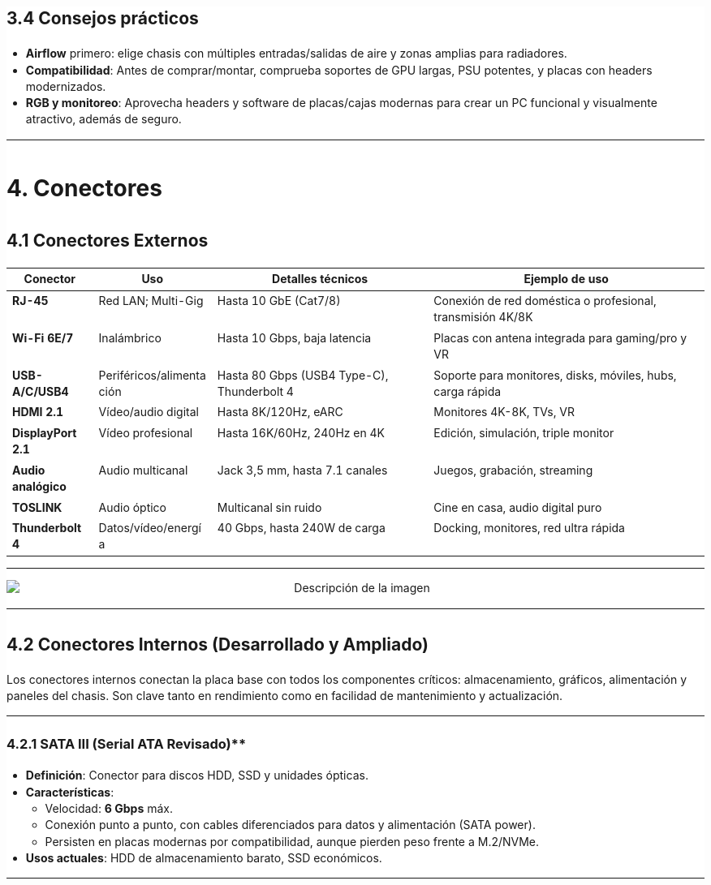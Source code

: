 ## 3.4 Consejos prácticos

- **Airflow** primero: elige chasis con múltiples entradas/salidas de aire y zonas amplias para radiadores.
- **Compatibilidad**: Antes de comprar/montar, comprueba soportes de GPU largas, PSU potentes, y placas con headers modernizados.
- **RGB y monitoreo**: Aprovecha headers y software de placas/cajas modernas para crear un PC funcional y visualmente atractivo, además de seguro.

---

# 4. Conectores

## 4.1 Conectores Externos

| Conector        | Uso                    | Detalles técnicos        | Ejemplo de uso          |
|-----------------|------------------------|------------------------------|-------------------------|
| **RJ-45**       | Red LAN; Multi-Gig     | Hasta 10 GbE (Cat7/8)        | Conexión de red doméstica o profesional, transmisión 4K/8K |
| **Wi-Fi 6E/7**  | Inalámbrico            | Hasta 10 Gbps, baja latencia | Placas con antena integrada para gaming/pro y VR           |
| **USB-A/C/USB4**| Periféricos/alimentación| Hasta 80 Gbps (USB4 Type-C), Thunderbolt 4| Soporte para monitores, disks, móviles, hubs, carga rápida|
| **HDMI 2.1**    | Vídeo/audio digital    | Hasta 8K/120Hz, eARC         | Monitores 4K-8K, TVs, VR                                  |
| **DisplayPort 2.1**| Vídeo profesional   | Hasta 16K/60Hz, 240Hz en 4K  | Edición, simulación, triple monitor                       |
| **Audio analógico**| Audio multicanal    | Jack 3,5 mm, hasta 7.1 canales| Juegos, grabación, streaming                             |
| **TOSLINK**     | Audio óptico           | Multicanal sin ruido         | Cine en casa, audio digital puro                          |
| **Thunderbolt 4**| Datos/vídeo/energía   | 40 Gbps, hasta 240W de carga | Docking, monitores, red ultra rápida                      |

---

<div style="text-align: center;">
  <img src="../imagen/componentes/6.png" alt="Descripción de la imagen" style="display: block; margin: 0 auto; max-width: 100%; height: auto;">
</div>

---

## 4.2 Conectores Internos (Desarrollado y Ampliado)
Los conectores internos conectan la placa base con todos los componentes críticos: almacenamiento, gráficos, alimentación y paneles del chasis. Son clave tanto en rendimiento como en facilidad de mantenimiento y actualización.

---

### 4.2.1   SATA III (Serial ATA Revisado)**

- **Definición**: Conector para discos HDD, SSD y unidades ópticas.
- **Características**:
  - Velocidad: **6 Gbps** máx.
  - Conexión punto a punto, con cables diferenciados para datos y alimentación (SATA power).
  - Persisten en placas modernas por compatibilidad, aunque pierden peso frente a M.2/NVMe.
- **Usos actuales**: HDD de almacenamiento barato, SSD económicos.

---